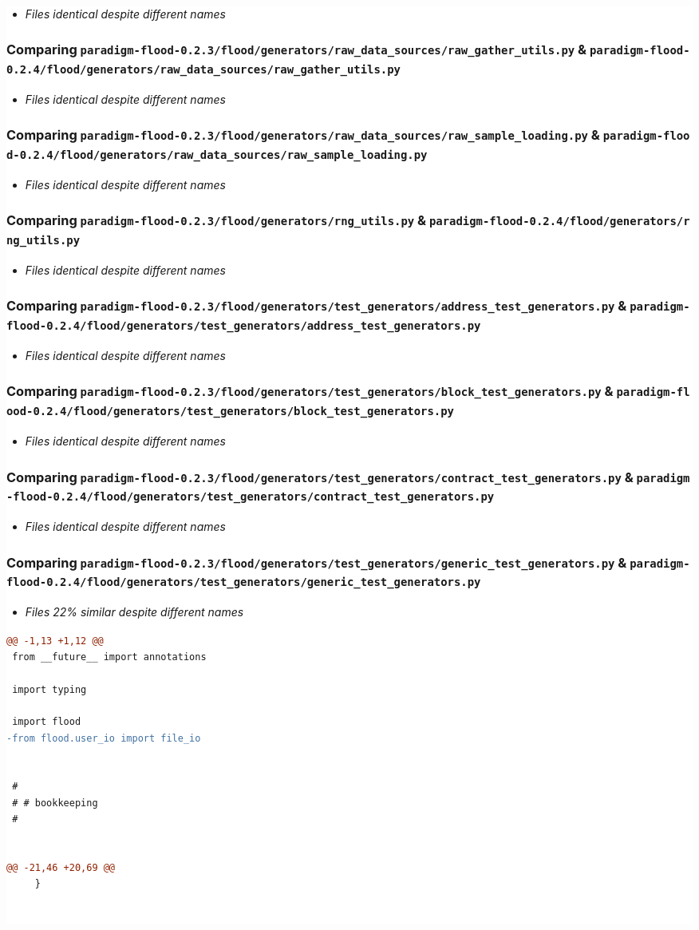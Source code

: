  * *Files identical despite different names*

### Comparing `paradigm-flood-0.2.3/flood/generators/raw_data_sources/raw_gather_utils.py` & `paradigm-flood-0.2.4/flood/generators/raw_data_sources/raw_gather_utils.py`

 * *Files identical despite different names*

### Comparing `paradigm-flood-0.2.3/flood/generators/raw_data_sources/raw_sample_loading.py` & `paradigm-flood-0.2.4/flood/generators/raw_data_sources/raw_sample_loading.py`

 * *Files identical despite different names*

### Comparing `paradigm-flood-0.2.3/flood/generators/rng_utils.py` & `paradigm-flood-0.2.4/flood/generators/rng_utils.py`

 * *Files identical despite different names*

### Comparing `paradigm-flood-0.2.3/flood/generators/test_generators/address_test_generators.py` & `paradigm-flood-0.2.4/flood/generators/test_generators/address_test_generators.py`

 * *Files identical despite different names*

### Comparing `paradigm-flood-0.2.3/flood/generators/test_generators/block_test_generators.py` & `paradigm-flood-0.2.4/flood/generators/test_generators/block_test_generators.py`

 * *Files identical despite different names*

### Comparing `paradigm-flood-0.2.3/flood/generators/test_generators/contract_test_generators.py` & `paradigm-flood-0.2.4/flood/generators/test_generators/contract_test_generators.py`

 * *Files identical despite different names*

### Comparing `paradigm-flood-0.2.3/flood/generators/test_generators/generic_test_generators.py` & `paradigm-flood-0.2.4/flood/generators/test_generators/generic_test_generators.py`

 * *Files 22% similar despite different names*

```diff
@@ -1,13 +1,12 @@
 from __future__ import annotations
 
 import typing
 
 import flood
-from flood.user_io import file_io
 
 
 #
 # # bookkeeping
 #
 
 
@@ -21,46 +20,69 @@
     }
 
 
```